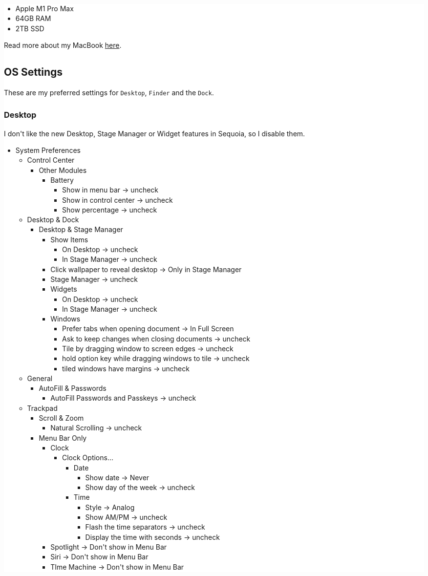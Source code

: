 - Apple M1 Pro Max
- 64GB RAM
- 2TB SSD

Read more about my MacBook [here](https://everymac.com/systems/apple/macbook_pro/specs/macbook-pro-m1-max-10-core-cpu-24-core-gpu-16-2021-specs.html).

## OS Settings

These are my preferred settings for `Desktop`, `Finder` and the `Dock`.

### Desktop

I don't like the new Desktop, Stage Manager or Widget features in Sequoia, so I disable them.

- System Preferences
  - Control Center
    - Other Modules
      - Battery
        - Show in menu bar -> uncheck
        - Show in control center -> uncheck
        - Show percentage -> uncheck
  - Desktop & Dock
    - Desktop & Stage Manager
      - Show Items
        - On Desktop -> uncheck
        - In Stage Manager -> uncheck
      - Click wallpaper to reveal desktop -> Only in Stage Manager
      - Stage Manager -> uncheck
      - Widgets
        - On Desktop -> uncheck
        - In Stage Manager -> uncheck
      - Windows
        - Prefer tabs when opening document -> In Full Screen
        - Ask to keep changes when closing documents -> uncheck
        - Tile by dragging window to screen edges -> uncheck
        - hold option key while dragging windows to tile -> uncheck
        - tiled windows have margins -> uncheck
  - General
    - AutoFill & Passwords
      - AutoFill Passwords and Passkeys -> uncheck
  - Trackpad
    - Scroll & Zoom
      - Natural Scrolling -> uncheck
    - Menu Bar Only
      - Clock
        - Clock Options...
          - Date
            - Show date -> Never
            - Show day of the week -> uncheck
          - Time
            - Style -> Analog
            - Show AM/PM -> uncheck
            - Flash the time separators -> uncheck
            - Display the time with seconds -> uncheck
      - Spotlight -> Don't show in Menu Bar
      - Siri -> Don't show in Menu Bar
      - TIme Machine -> Don't show in Menu Bar
